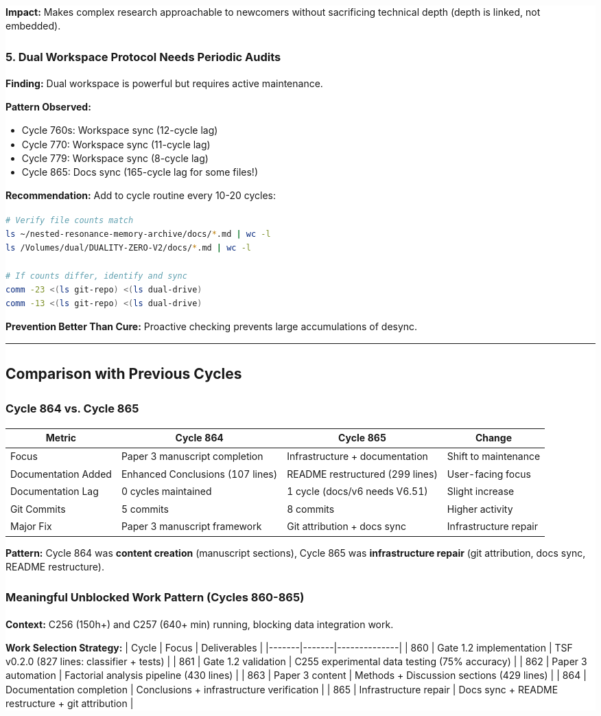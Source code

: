 **Impact:** Makes complex research approachable to newcomers without sacrificing technical depth (depth is linked, not embedded).

### 5. Dual Workspace Protocol Needs Periodic Audits

**Finding:** Dual workspace is powerful but requires active maintenance.

**Pattern Observed:**
- Cycle 760s: Workspace sync (12-cycle lag)
- Cycle 770: Workspace sync (11-cycle lag)
- Cycle 779: Workspace sync (8-cycle lag)
- Cycle 865: Docs sync (165-cycle lag for some files!)

**Recommendation:** Add to cycle routine every 10-20 cycles:
```bash
# Verify file counts match
ls ~/nested-resonance-memory-archive/docs/*.md | wc -l
ls /Volumes/dual/DUALITY-ZERO-V2/docs/*.md | wc -l

# If counts differ, identify and sync
comm -23 <(ls git-repo) <(ls dual-drive)
comm -13 <(ls git-repo) <(ls dual-drive)
```

**Prevention Better Than Cure:** Proactive checking prevents large accumulations of desync.

---

## Comparison with Previous Cycles

### Cycle 864 vs. Cycle 865

| Metric | Cycle 864 | Cycle 865 | Change |
|--------|-----------|-----------|--------|
| Focus | Paper 3 manuscript completion | Infrastructure + documentation | Shift to maintenance |
| Documentation Added | Enhanced Conclusions (107 lines) | README restructured (299 lines) | User-facing focus |
| Documentation Lag | 0 cycles maintained | 1 cycle (docs/v6 needs V6.51) | Slight increase |
| Git Commits | 5 commits | 8 commits | Higher activity |
| Major Fix | Paper 3 manuscript framework | Git attribution + docs sync | Infrastructure repair |

**Pattern:** Cycle 864 was **content creation** (manuscript sections), Cycle 865 was **infrastructure repair** (git attribution, docs sync, README restructure).

### Meaningful Unblocked Work Pattern (Cycles 860-865)

**Context:** C256 (150h+) and C257 (640+ min) running, blocking data integration work.

**Work Selection Strategy:**
| Cycle | Focus | Deliverables |
|-------|-------|--------------|
| 860 | Gate 1.2 implementation | TSF v0.2.0 (827 lines: classifier + tests) |
| 861 | Gate 1.2 validation | C255 experimental data testing (75% accuracy) |
| 862 | Paper 3 automation | Factorial analysis pipeline (430 lines) |
| 863 | Paper 3 content | Methods + Discussion sections (429 lines) |
| 864 | Documentation completion | Conclusions + infrastructure verification |
| 865 | Infrastructure repair | Docs sync + README restructure + git attribution |
